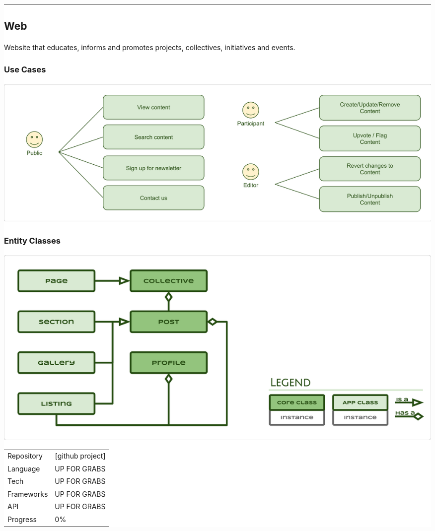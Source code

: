 <hr />


## Web

Website that educates, informs and promotes projects, collectives, initiatives
and events.

### Use Cases
![Use Cases](./docs/Web-Use-Cases.svg)

### Entity Classes
![Use Cases](./docs/Web-Entity-Classes.svg)

|||
--- | ---
|Repository|[github project]|
|Language|UP FOR GRABS|
|Tech|UP FOR GRABS|
|Frameworks|UP FOR GRABS|
|API|UP FOR GRABS|
|Progress|0%|
